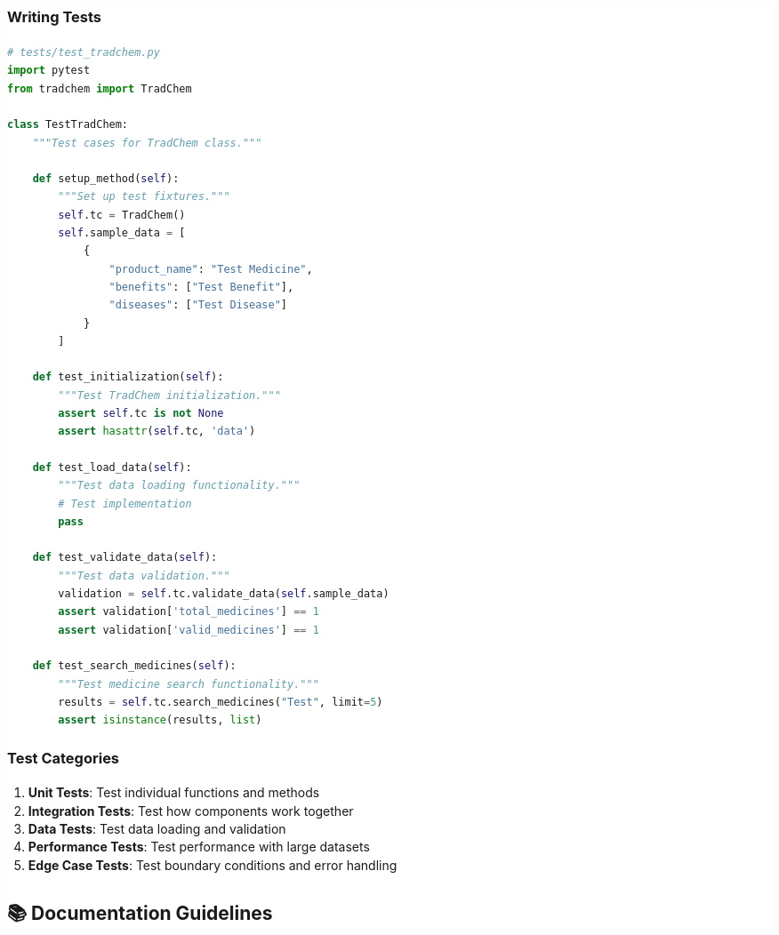 ### **Writing Tests**

```python
# tests/test_tradchem.py
import pytest
from tradchem import TradChem

class TestTradChem:
    """Test cases for TradChem class."""
    
    def setup_method(self):
        """Set up test fixtures."""
        self.tc = TradChem()
        self.sample_data = [
            {
                "product_name": "Test Medicine",
                "benefits": ["Test Benefit"],
                "diseases": ["Test Disease"]
            }
        ]
    
    def test_initialization(self):
        """Test TradChem initialization."""
        assert self.tc is not None
        assert hasattr(self.tc, 'data')
    
    def test_load_data(self):
        """Test data loading functionality."""
        # Test implementation
        pass
    
    def test_validate_data(self):
        """Test data validation."""
        validation = self.tc.validate_data(self.sample_data)
        assert validation['total_medicines'] == 1
        assert validation['valid_medicines'] == 1
    
    def test_search_medicines(self):
        """Test medicine search functionality."""
        results = self.tc.search_medicines("Test", limit=5)
        assert isinstance(results, list)
```

### **Test Categories**

1. **Unit Tests**: Test individual functions and methods
2. **Integration Tests**: Test how components work together
3. **Data Tests**: Test data loading and validation
4. **Performance Tests**: Test performance with large datasets
5. **Edge Case Tests**: Test boundary conditions and error handling

## 📚 **Documentation Guidelines**
